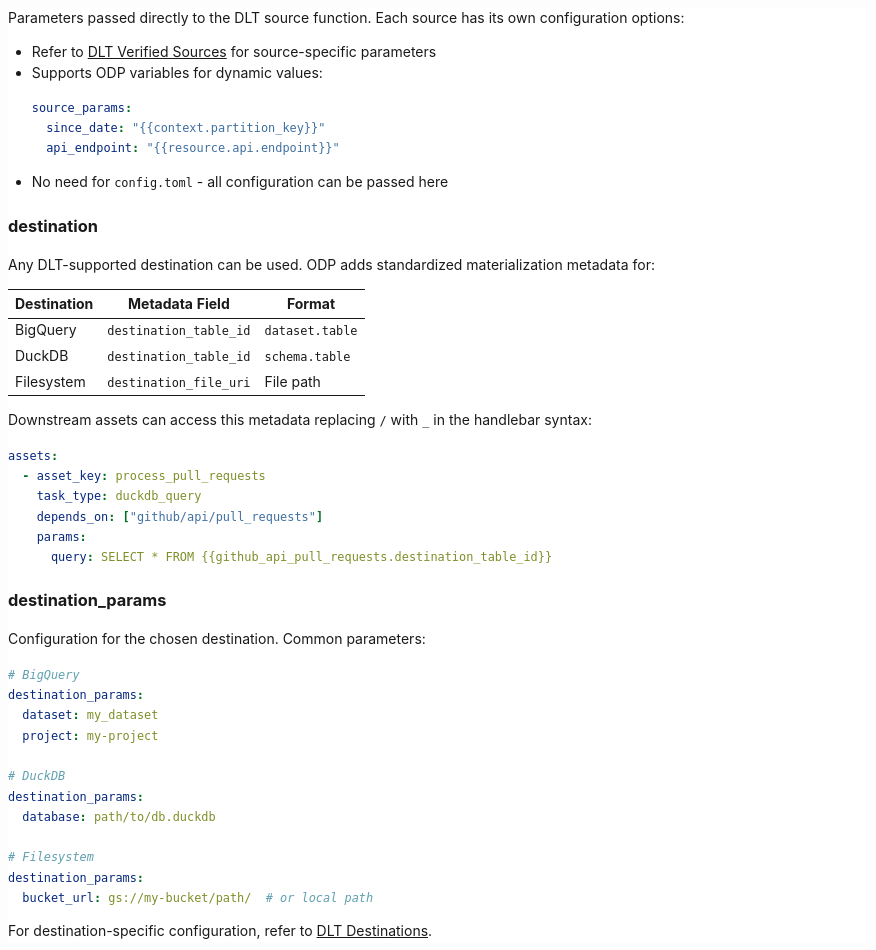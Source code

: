 Parameters passed directly to the DLT source function. Each source has its own configuration options:

- Refer to [DLT Verified Sources](https://dlthub.com/docs/dlt-ecosystem/verified-sources/) for source-specific parameters
- Supports ODP variables for dynamic values:
  ```yaml
  source_params:
    since_date: "{{context.partition_key}}"
    api_endpoint: "{{resource.api.endpoint}}"
  ```
- No need for `config.toml` - all configuration can be passed here

### destination

Any DLT-supported destination can be used. ODP adds standardized materialization metadata for:

| Destination | Metadata Field         | Format          |
|-------------|------------------------|-----------------|
| BigQuery    | `destination_table_id` | `dataset.table` |
| DuckDB      | `destination_table_id` | `schema.table`  |
| Filesystem  | `destination_file_uri` | File path       |

Downstream assets can access this metadata replacing `/` with `_` in the handlebar syntax:
```yaml title="workflow_config.yaml"
assets:
  - asset_key: process_pull_requests
    task_type: duckdb_query
    depends_on: ["github/api/pull_requests"]
    params:
      query: SELECT * FROM {{github_api_pull_requests.destination_table_id}}
```

### destination_params

Configuration for the chosen destination. Common parameters:
```yaml
# BigQuery
destination_params:
  dataset: my_dataset
  project: my-project
  
# DuckDB
destination_params:
  database: path/to/db.duckdb
  
# Filesystem
destination_params:
  bucket_url: gs://my-bucket/path/  # or local path
```

For destination-specific configuration, refer to [DLT Destinations](https://dlthub.com/docs/dlt-ecosystem/destinations/).
